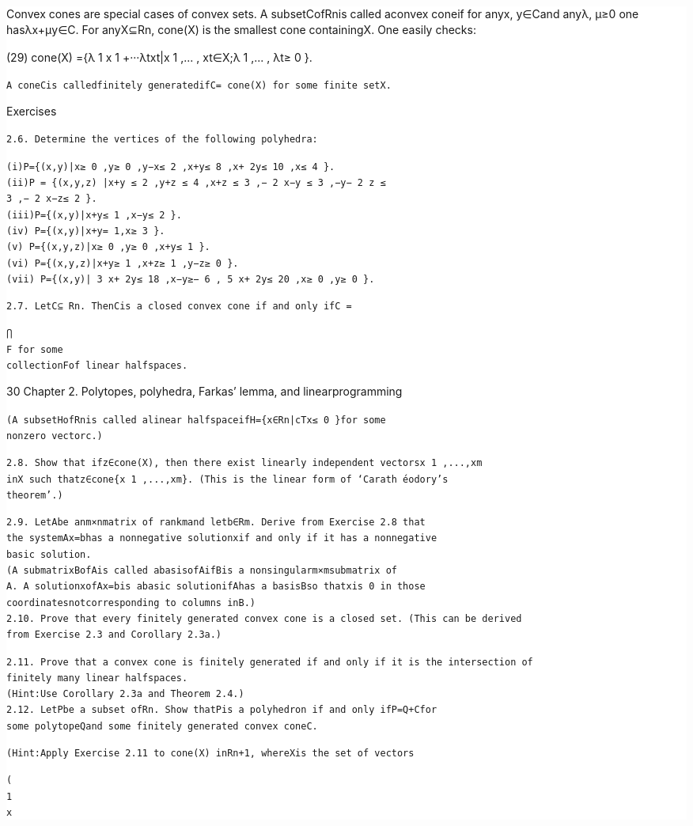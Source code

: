 
Convex cones are special cases of convex sets. A subsetCofRnis called aconvex
coneif for anyx, y∈Cand anyλ, μ≥0 one hasλx+μy∈C.
For anyX⊆Rn, cone(X) is the smallest cone containingX. One easily checks:

(29) cone(X) ={λ 1 x 1 +···λtxt|x 1 ,... , xt∈X;λ 1 ,... , λt≥ 0 }.

```
A coneCis calledfinitely generatedifC= cone(X) for some finite setX.
```
Exercises

```
2.6. Determine the vertices of the following polyhedra:
```
```
(i)P={(x,y)|x≥ 0 ,y≥ 0 ,y−x≤ 2 ,x+y≤ 8 ,x+ 2y≤ 10 ,x≤ 4 }.
(ii)P = {(x,y,z) |x+y ≤ 2 ,y+z ≤ 4 ,x+z ≤ 3 ,− 2 x−y ≤ 3 ,−y− 2 z ≤
3 ,− 2 x−z≤ 2 }.
(iii)P={(x,y)|x+y≤ 1 ,x−y≤ 2 }.
(iv) P={(x,y)|x+y= 1,x≥ 3 }.
(v) P={(x,y,z)|x≥ 0 ,y≥ 0 ,x+y≤ 1 }.
(vi) P={(x,y,z)|x+y≥ 1 ,x+z≥ 1 ,y−z≥ 0 }.
(vii) P={(x,y)| 3 x+ 2y≤ 18 ,x−y≥− 6 , 5 x+ 2y≤ 20 ,x≥ 0 ,y≥ 0 }.
```
```
2.7. LetC⊆ Rn. ThenCis a closed convex cone if and only ifC =
```
```
⋂
F for some
collectionFof linear halfspaces.
```

30 Chapter 2. Polytopes, polyhedra, Farkas’ lemma, and linearprogramming

```
(A subsetHofRnis called alinear halfspaceifH={x∈Rn|cTx≤ 0 }for some
nonzero vectorc.)
```
```
2.8. Show that ifz∈cone(X), then there exist linearly independent vectorsx 1 ,...,xm
inX such thatz∈cone{x 1 ,...,xm}. (This is the linear form of ‘Carath ́eodory’s
theorem’.)
```
```
2.9. LetAbe anm×nmatrix of rankmand letb∈Rm. Derive from Exercise 2.8 that
the systemAx=bhas a nonnegative solutionxif and only if it has a nonnegative
basic solution.
(A submatrixBofAis called abasisofAifBis a nonsingularm×msubmatrix of
A. A solutionxofAx=bis abasic solutionifAhas a basisBso thatxis 0 in those
coordinatesnotcorresponding to columns inB.)
2.10. Prove that every finitely generated convex cone is a closed set. (This can be derived
from Exercise 2.3 and Corollary 2.3a.)
```
```
2.11. Prove that a convex cone is finitely generated if and only if it is the intersection of
finitely many linear halfspaces.
(Hint:Use Corollary 2.3a and Theorem 2.4.)
2.12. LetPbe a subset ofRn. Show thatPis a polyhedron if and only ifP=Q+Cfor
some polytopeQand some finitely generated convex coneC.
```
```
(Hint:Apply Exercise 2.11 to cone(X) inRn+1, whereXis the set of vectors
```
```
(
1
x
```
```
```